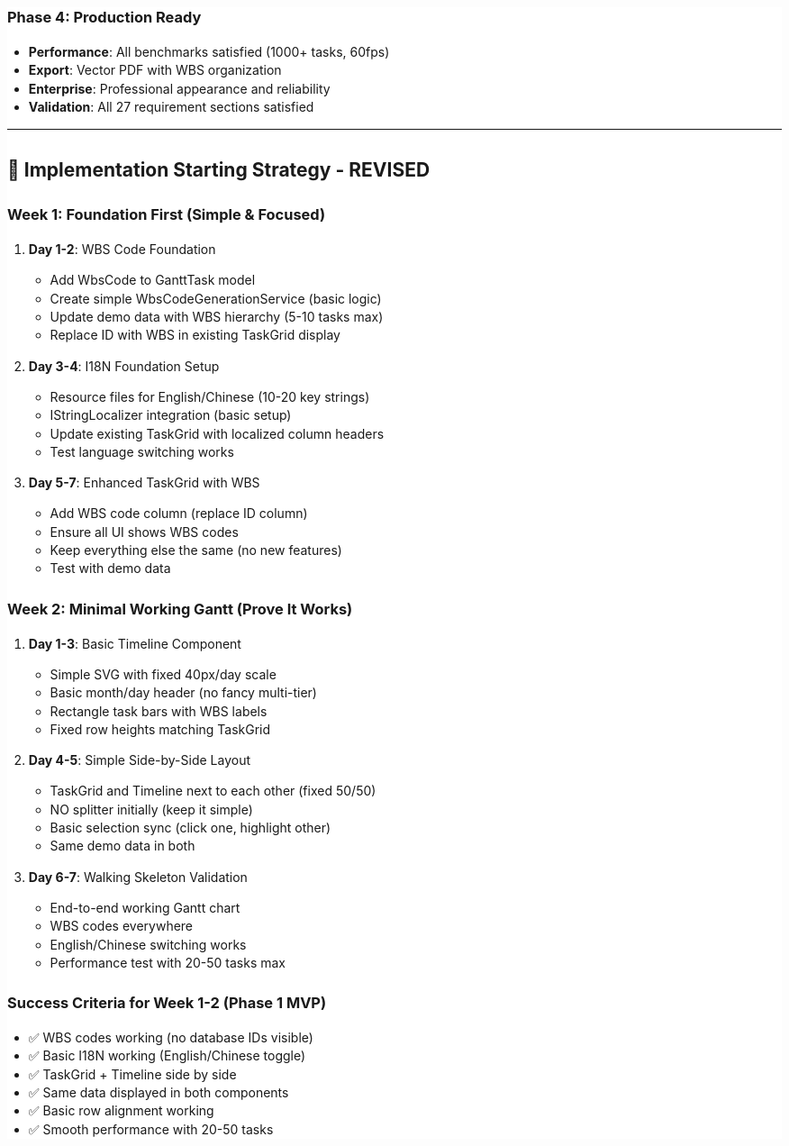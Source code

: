 ### Phase 4: Production Ready
- **Performance**: All benchmarks satisfied (1000+ tasks, 60fps)
- **Export**: Vector PDF with WBS organization
- **Enterprise**: Professional appearance and reliability
- **Validation**: All 27 requirement sections satisfied

---

## 🚀 Implementation Starting Strategy - REVISED

### Week 1: Foundation First (Simple & Focused)
1. **Day 1-2**: WBS Code Foundation
   - Add WbsCode to GanttTask model
   - Create simple WbsCodeGenerationService (basic logic)
   - Update demo data with WBS hierarchy (5-10 tasks max)
   - Replace ID with WBS in existing TaskGrid display

2. **Day 3-4**: I18N Foundation Setup
   - Resource files for English/Chinese (10-20 key strings)
   - IStringLocalizer integration (basic setup)
   - Update existing TaskGrid with localized column headers
   - Test language switching works

3. **Day 5-7**: Enhanced TaskGrid with WBS
   - Add WBS code column (replace ID column)
   - Ensure all UI shows WBS codes
   - Keep everything else the same (no new features)
   - Test with demo data

### Week 2: Minimal Working Gantt (Prove It Works)
1. **Day 1-3**: Basic Timeline Component
   - Simple SVG with fixed 40px/day scale
   - Basic month/day header (no fancy multi-tier)
   - Rectangle task bars with WBS labels
   - Fixed row heights matching TaskGrid

2. **Day 4-5**: Simple Side-by-Side Layout
   - TaskGrid and Timeline next to each other (fixed 50/50)
   - NO splitter initially (keep it simple)
   - Basic selection sync (click one, highlight other)
   - Same demo data in both

3. **Day 6-7**: Walking Skeleton Validation
   - End-to-end working Gantt chart
   - WBS codes everywhere
   - English/Chinese switching works
   - Performance test with 20-50 tasks max

### Success Criteria for Week 1-2 (Phase 1 MVP)
- ✅ WBS codes working (no database IDs visible)
- ✅ Basic I18N working (English/Chinese toggle)
- ✅ TaskGrid + Timeline side by side
- ✅ Same data displayed in both components
- ✅ Basic row alignment working
- ✅ Smooth performance with 20-50 tasks
